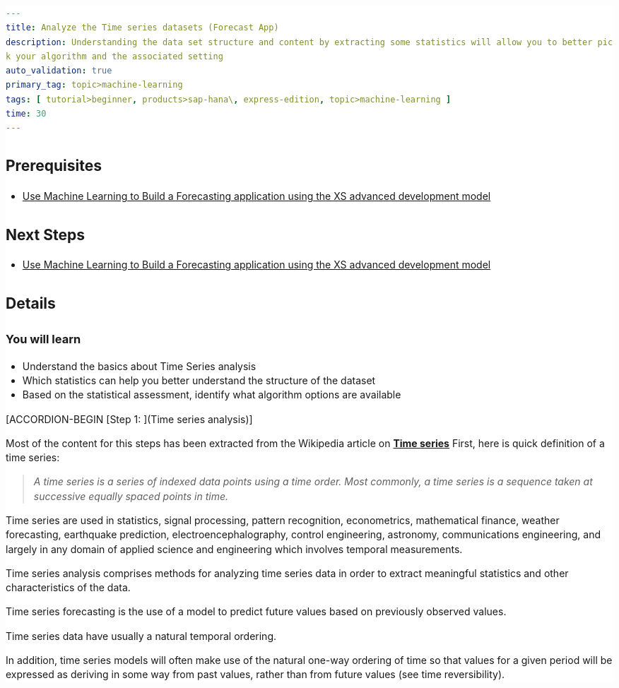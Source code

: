 ```yaml
---
title: Analyze the Time series datasets (Forecast App)
description: Understanding the data set structure and content by extracting some statistics will allow you to better pick your algorithm and the associated setting
auto_validation: true
primary_tag: topic>machine-learning
tags: [ tutorial>beginner, products>sap-hana\, express-edition, topic>machine-learning ]
time: 30
---
```


## Prerequisites
 - [Use Machine Learning to Build a Forecasting application using the XS advanced development model](https://www.sap.com/developer/tutorials.html?/groups/hxe-aa-forecast.html)

## Next Steps
 - [Use Machine Learning to Build a Forecasting application using the XS advanced development model](https://www.sap.com/developer/tutorials.html?/groups/hxe-aa-forecast.html)

## Details
### You will learn
- Understand the basics about Time Series analysis
- Which statistics can help you better understand the structure of the dataset
- Based on the statistical assessment, identify what algorithm options are available

[ACCORDION-BEGIN [Step 1: ](Time series analysis)]

Most of the content for this steps has been extracted from the Wikipedia article on [**Time series**](https://en.wikipedia.org/wiki/Time_series)
First, here is quick definition of a time series:

>  *A time series is a series of indexed data points using a time order.
  Most commonly, a time series is a sequence taken at successive equally spaced points in time.*

Time series are used in statistics, signal processing, pattern recognition, econometrics, mathematical finance, weather forecasting, earthquake prediction, electroencephalography, control engineering, astronomy, communications engineering, and largely in any domain of applied science and engineering which involves temporal measurements.

Time series analysis comprises methods for analyzing time series data in order to extract meaningful statistics and other characteristics of the data.

Time series forecasting is the use of a model to predict future values based on previously observed values.

Time series data have usually a natural temporal ordering.

In addition, time series models will often make use of the natural one-way ordering of time so that values for a given period will be expressed as deriving in some way from past values, rather than from future values (see time reversibility).

